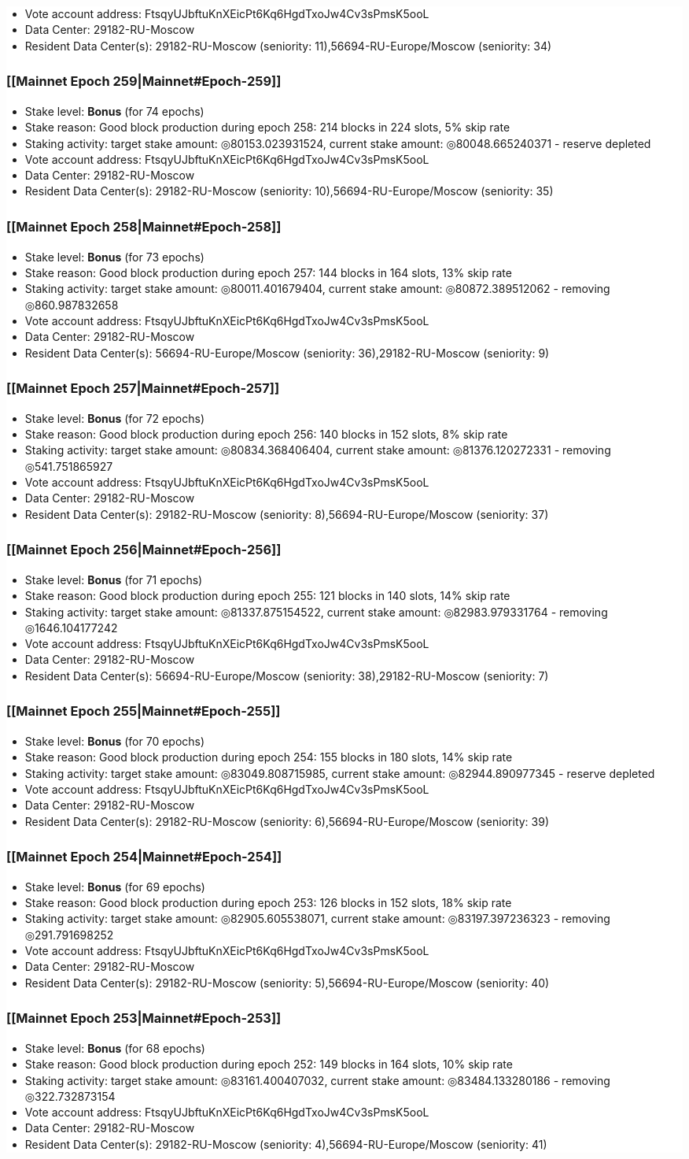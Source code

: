 * Vote account address: FtsqyUJbftuKnXEicPt6Kq6HgdTxoJw4Cv3sPmsK5ooL
* Data Center: 29182-RU-Moscow
* Resident Data Center(s): 29182-RU-Moscow (seniority: 11),56694-RU-Europe/Moscow (seniority: 34)
### [[Mainnet Epoch 259|Mainnet#Epoch-259]]
* Stake level: **Bonus** (for 74 epochs)
* Stake reason: Good block production during epoch 258: 214 blocks in 224 slots, 5% skip rate
* Staking activity: target stake amount: ◎80153.023931524, current stake amount: ◎80048.665240371 - reserve depleted
* Vote account address: FtsqyUJbftuKnXEicPt6Kq6HgdTxoJw4Cv3sPmsK5ooL
* Data Center: 29182-RU-Moscow
* Resident Data Center(s): 29182-RU-Moscow (seniority: 10),56694-RU-Europe/Moscow (seniority: 35)
### [[Mainnet Epoch 258|Mainnet#Epoch-258]]
* Stake level: **Bonus** (for 73 epochs)
* Stake reason: Good block production during epoch 257: 144 blocks in 164 slots, 13% skip rate
* Staking activity: target stake amount: ◎80011.401679404, current stake amount: ◎80872.389512062 - removing ◎860.987832658
* Vote account address: FtsqyUJbftuKnXEicPt6Kq6HgdTxoJw4Cv3sPmsK5ooL
* Data Center: 29182-RU-Moscow
* Resident Data Center(s): 56694-RU-Europe/Moscow (seniority: 36),29182-RU-Moscow (seniority: 9)
### [[Mainnet Epoch 257|Mainnet#Epoch-257]]
* Stake level: **Bonus** (for 72 epochs)
* Stake reason: Good block production during epoch 256: 140 blocks in 152 slots, 8% skip rate
* Staking activity: target stake amount: ◎80834.368406404, current stake amount: ◎81376.120272331 - removing ◎541.751865927
* Vote account address: FtsqyUJbftuKnXEicPt6Kq6HgdTxoJw4Cv3sPmsK5ooL
* Data Center: 29182-RU-Moscow
* Resident Data Center(s): 29182-RU-Moscow (seniority: 8),56694-RU-Europe/Moscow (seniority: 37)
### [[Mainnet Epoch 256|Mainnet#Epoch-256]]
* Stake level: **Bonus** (for 71 epochs)
* Stake reason: Good block production during epoch 255: 121 blocks in 140 slots, 14% skip rate
* Staking activity: target stake amount: ◎81337.875154522, current stake amount: ◎82983.979331764 - removing ◎1646.104177242
* Vote account address: FtsqyUJbftuKnXEicPt6Kq6HgdTxoJw4Cv3sPmsK5ooL
* Data Center: 29182-RU-Moscow
* Resident Data Center(s): 56694-RU-Europe/Moscow (seniority: 38),29182-RU-Moscow (seniority: 7)
### [[Mainnet Epoch 255|Mainnet#Epoch-255]]
* Stake level: **Bonus** (for 70 epochs)
* Stake reason: Good block production during epoch 254: 155 blocks in 180 slots, 14% skip rate
* Staking activity: target stake amount: ◎83049.808715985, current stake amount: ◎82944.890977345 - reserve depleted
* Vote account address: FtsqyUJbftuKnXEicPt6Kq6HgdTxoJw4Cv3sPmsK5ooL
* Data Center: 29182-RU-Moscow
* Resident Data Center(s): 29182-RU-Moscow (seniority: 6),56694-RU-Europe/Moscow (seniority: 39)
### [[Mainnet Epoch 254|Mainnet#Epoch-254]]
* Stake level: **Bonus** (for 69 epochs)
* Stake reason: Good block production during epoch 253: 126 blocks in 152 slots, 18% skip rate
* Staking activity: target stake amount: ◎82905.605538071, current stake amount: ◎83197.397236323 - removing ◎291.791698252
* Vote account address: FtsqyUJbftuKnXEicPt6Kq6HgdTxoJw4Cv3sPmsK5ooL
* Data Center: 29182-RU-Moscow
* Resident Data Center(s): 29182-RU-Moscow (seniority: 5),56694-RU-Europe/Moscow (seniority: 40)
### [[Mainnet Epoch 253|Mainnet#Epoch-253]]
* Stake level: **Bonus** (for 68 epochs)
* Stake reason: Good block production during epoch 252: 149 blocks in 164 slots, 10% skip rate
* Staking activity: target stake amount: ◎83161.400407032, current stake amount: ◎83484.133280186 - removing ◎322.732873154
* Vote account address: FtsqyUJbftuKnXEicPt6Kq6HgdTxoJw4Cv3sPmsK5ooL
* Data Center: 29182-RU-Moscow
* Resident Data Center(s): 29182-RU-Moscow (seniority: 4),56694-RU-Europe/Moscow (seniority: 41)